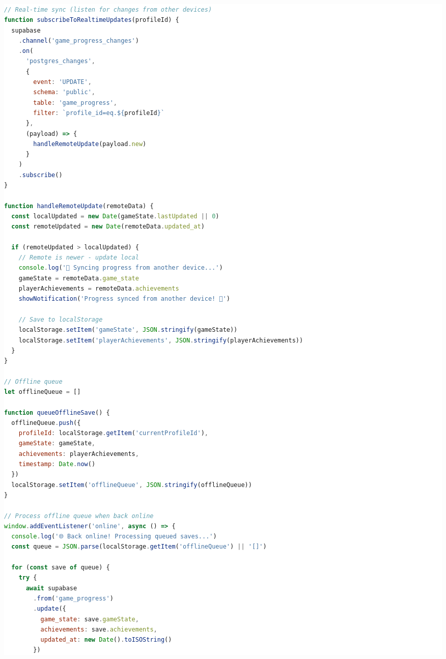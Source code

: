 ```javascript
// Real-time sync (listen for changes from other devices)
function subscribeToRealtimeUpdates(profileId) {
  supabase
    .channel('game_progress_changes')
    .on(
      'postgres_changes',
      {
        event: 'UPDATE',
        schema: 'public',
        table: 'game_progress',
        filter: `profile_id=eq.${profileId}`
      },
      (payload) => {
        handleRemoteUpdate(payload.new)
      }
    )
    .subscribe()
}

function handleRemoteUpdate(remoteData) {
  const localUpdated = new Date(gameState.lastUpdated || 0)
  const remoteUpdated = new Date(remoteData.updated_at)
  
  if (remoteUpdated > localUpdated) {
    // Remote is newer - update local
    console.log('📡 Syncing progress from another device...')
    gameState = remoteData.game_state
    playerAchievements = remoteData.achievements
    showNotification('Progress synced from another device! 📱')
    
    // Save to localStorage
    localStorage.setItem('gameState', JSON.stringify(gameState))
    localStorage.setItem('playerAchievements', JSON.stringify(playerAchievements))
  }
}

// Offline queue
let offlineQueue = []

function queueOfflineSave() {
  offlineQueue.push({
    profileId: localStorage.getItem('currentProfileId'),
    gameState: gameState,
    achievements: playerAchievements,
    timestamp: Date.now()
  })
  localStorage.setItem('offlineQueue', JSON.stringify(offlineQueue))
}

// Process offline queue when back online
window.addEventListener('online', async () => {
  console.log('🌐 Back online! Processing queued saves...')
  const queue = JSON.parse(localStorage.getItem('offlineQueue') || '[]')
  
  for (const save of queue) {
    try {
      await supabase
        .from('game_progress')
        .update({
          game_state: save.gameState,
          achievements: save.achievements,
          updated_at: new Date().toISOString()
        })
```